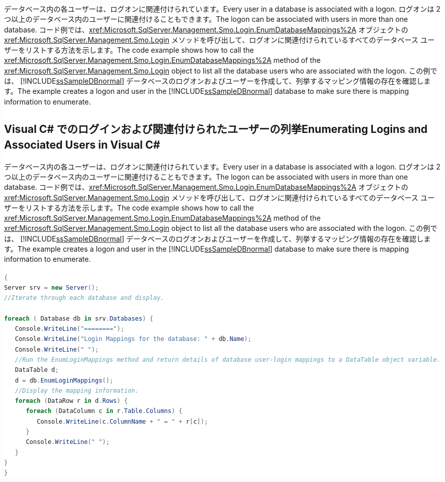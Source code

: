  <span data-ttu-id="90288-122">データベース内の各ユーザーは、ログオンに関連付けられています。</span><span class="sxs-lookup"><span data-stu-id="90288-122">Every user in a database is associated with a logon.</span></span> <span data-ttu-id="90288-123">ログオンは 2 つ以上のデータベース内のユーザーに関連付けることもできます。</span><span class="sxs-lookup"><span data-stu-id="90288-123">The logon can be associated with users in more than one database.</span></span> <span data-ttu-id="90288-124">コード例では、<xref:Microsoft.SqlServer.Management.Smo.Login.EnumDatabaseMappings%2A> オブジェクトの <xref:Microsoft.SqlServer.Management.Smo.Login> メソッドを呼び出して、ログオンに関連付けられているすべてのデータベース ユーザーをリストする方法を示します。</span><span class="sxs-lookup"><span data-stu-id="90288-124">The code example shows how to call the <xref:Microsoft.SqlServer.Management.Smo.Login.EnumDatabaseMappings%2A> method of the <xref:Microsoft.SqlServer.Management.Smo.Login> object to list all the database users who are associated with the logon.</span></span> <span data-ttu-id="90288-125">この例では、 [!INCLUDE[ssSampleDBnormal](../../../includes/sssampledbnormal-md.md)] データベースのログオンおよびユーザーを作成して、列挙するマッピング情報の存在を確認します。</span><span class="sxs-lookup"><span data-stu-id="90288-125">The example creates a logon and user in the [!INCLUDE[ssSampleDBnormal](../../../includes/sssampledbnormal-md.md)] database to make sure there is mapping information to enumerate.</span></span>  
  
  
  
## <a name="enumerating-logins-and-associated-users-in-visual-c"></a><span data-ttu-id="90288-126">Visual C# でのログインおよび関連付けられたユーザーの列挙</span><span class="sxs-lookup"><span data-stu-id="90288-126">Enumerating Logins and Associated Users in Visual C#</span></span>  
 <span data-ttu-id="90288-127">データベース内の各ユーザーは、ログオンに関連付けられています。</span><span class="sxs-lookup"><span data-stu-id="90288-127">Every user in a database is associated with a logon.</span></span> <span data-ttu-id="90288-128">ログオンは 2 つ以上のデータベース内のユーザーに関連付けることもできます。</span><span class="sxs-lookup"><span data-stu-id="90288-128">The logon can be associated with users in more than one database.</span></span> <span data-ttu-id="90288-129">コード例では、<xref:Microsoft.SqlServer.Management.Smo.Login.EnumDatabaseMappings%2A> オブジェクトの <xref:Microsoft.SqlServer.Management.Smo.Login> メソッドを呼び出して、ログオンに関連付けられているすべてのデータベース ユーザーをリストする方法を示します。</span><span class="sxs-lookup"><span data-stu-id="90288-129">The code example shows how to call the <xref:Microsoft.SqlServer.Management.Smo.Login.EnumDatabaseMappings%2A> method of the <xref:Microsoft.SqlServer.Management.Smo.Login> object to list all the database users who are associated with the logon.</span></span> <span data-ttu-id="90288-130">この例では、 [!INCLUDE[ssSampleDBnormal](../../../includes/sssampledbnormal-md.md)] データベースのログオンおよびユーザーを作成して、列挙するマッピング情報の存在を確認します。</span><span class="sxs-lookup"><span data-stu-id="90288-130">The example creates a logon and user in the [!INCLUDE[ssSampleDBnormal](../../../includes/sssampledbnormal-md.md)] database to make sure there is mapping information to enumerate.</span></span>  
  
```csharp
{   
Server srv = new Server();   
//Iterate through each database and display.   
  
foreach ( Database db in srv.Databases) {   
   Console.WriteLine("========");   
   Console.WriteLine("Login Mappings for the database: " + db.Name);   
   Console.WriteLine(" ");   
   //Run the EnumLoginMappings method and return details of database user-login mappings to a DataTable object variable.   
   DataTable d;  
   d = db.EnumLoginMappings();   
   //Display the mapping information.   
   foreach (DataRow r in d.Rows) {   
      foreach (DataColumn c in r.Table.Columns) {   
         Console.WriteLine(c.ColumnName + " = " + r[c]);   
      }   
      Console.WriteLine(" ");   
   }   
}   
}  
```  
  